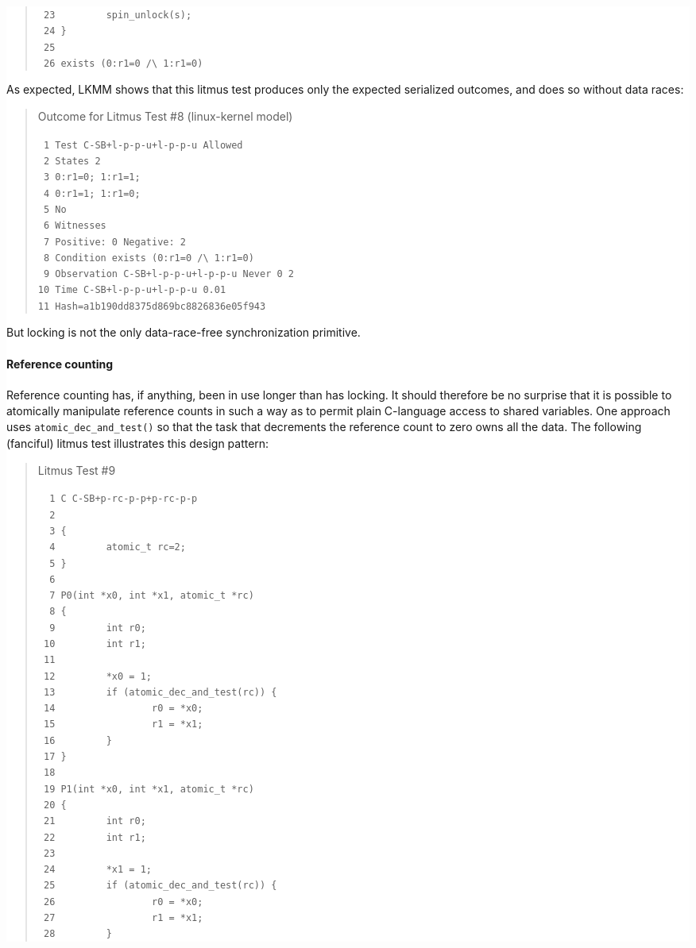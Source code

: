 >      23         spin_unlock(s);
>      24 }
>      25
>      26 exists (0:r1=0 /\ 1:r1=0)
>     

As expected, LKMM shows that this litmus test produces only the expected serialized outcomes, and does so without data races: 

> Outcome for Litmus Test #8 (linux-kernel model) 
>     
>     
>      1 Test C-SB+l-p-p-u+l-p-p-u Allowed
>      2 States 2
>      3 0:r1=0; 1:r1=1;
>      4 0:r1=1; 1:r1=0;
>      5 No
>      6 Witnesses
>      7 Positive: 0 Negative: 2
>      8 Condition exists (0:r1=0 /\ 1:r1=0)
>      9 Observation C-SB+l-p-p-u+l-p-p-u Never 0 2
>     10 Time C-SB+l-p-p-u+l-p-p-u 0.01
>     11 Hash=a1b190dd8375d869bc8826836e05f943
>     

But locking is not the only data-race-free synchronization primitive. 

#### Reference counting

Reference counting has, if anything, been in use longer than has locking. It should therefore be no surprise that it is possible to atomically manipulate reference counts in such a way as to permit plain C-language access to shared variables. One approach uses `atomic_dec_and_test()` so that the task that decrements the reference count to zero owns all the data. The following (fanciful) litmus test illustrates this design pattern: 

> Litmus Test #9 
>     
>     
>       1 C C-SB+p-rc-p-p+p-rc-p-p
>       2
>       3 {
>       4         atomic_t rc=2;
>       5 }
>       6
>       7 P0(int *x0, int *x1, atomic_t *rc)
>       8 {
>       9         int r0;
>      10         int r1;
>      11
>      12         *x0 = 1;
>      13         if (atomic_dec_and_test(rc)) {
>      14                 r0 = *x0;
>      15                 r1 = *x1;
>      16         }
>      17 }
>      18
>      19 P1(int *x0, int *x1, atomic_t *rc)
>      20 {
>      21         int r0;
>      22         int r1;
>      23
>      24         *x1 = 1;
>      25         if (atomic_dec_and_test(rc)) {
>      26                 r0 = *x0;
>      27                 r1 = *x1;
>      28         }